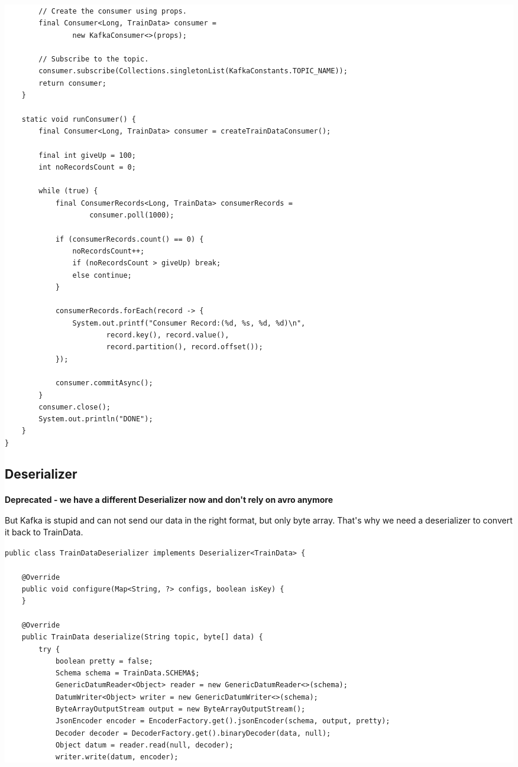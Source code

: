 ```
        // Create the consumer using props.
        final Consumer<Long, TrainData> consumer =
                new KafkaConsumer<>(props);

        // Subscribe to the topic.
        consumer.subscribe(Collections.singletonList(KafkaConstants.TOPIC_NAME));
        return consumer;
    }

    static void runConsumer() {
        final Consumer<Long, TrainData> consumer = createTrainDataConsumer();

        final int giveUp = 100;
        int noRecordsCount = 0;

        while (true) {
            final ConsumerRecords<Long, TrainData> consumerRecords =
                    consumer.poll(1000);

            if (consumerRecords.count() == 0) {
                noRecordsCount++;
                if (noRecordsCount > giveUp) break;
                else continue;
            }

            consumerRecords.forEach(record -> {
                System.out.printf("Consumer Record:(%d, %s, %d, %d)\n",
                        record.key(), record.value(),
                        record.partition(), record.offset());
            });

            consumer.commitAsync();
        }
        consumer.close();
        System.out.println("DONE");
    }
}
```

## Deserializer
**Deprecated - we have a different Deserializer now and don't rely on avro anymore**

But Kafka is stupid and can not send our data in the right format, but only byte array. That's why we need a deserializer to convert it back to TrainData.
```
public class TrainDataDeserializer implements Deserializer<TrainData> {

    @Override
    public void configure(Map<String, ?> configs, boolean isKey) {
    }

    @Override
    public TrainData deserialize(String topic, byte[] data) {
        try {
            boolean pretty = false;
            Schema schema = TrainData.SCHEMA$;
            GenericDatumReader<Object> reader = new GenericDatumReader<>(schema);
            DatumWriter<Object> writer = new GenericDatumWriter<>(schema);
            ByteArrayOutputStream output = new ByteArrayOutputStream();
            JsonEncoder encoder = EncoderFactory.get().jsonEncoder(schema, output, pretty);
            Decoder decoder = DecoderFactory.get().binaryDecoder(data, null);
            Object datum = reader.read(null, decoder);
            writer.write(datum, encoder);
```